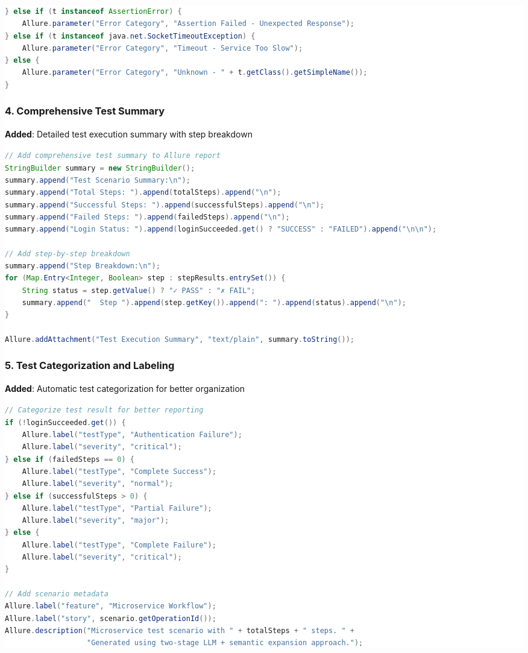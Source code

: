 ```java
} else if (t instanceof AssertionError) {
    Allure.parameter("Error Category", "Assertion Failed - Unexpected Response");
} else if (t instanceof java.net.SocketTimeoutException) {
    Allure.parameter("Error Category", "Timeout - Service Too Slow");
} else {
    Allure.parameter("Error Category", "Unknown - " + t.getClass().getSimpleName());
}
```

### 4. **Comprehensive Test Summary**

**Added**: Detailed test execution summary with step breakdown
```java
// Add comprehensive test summary to Allure report
StringBuilder summary = new StringBuilder();
summary.append("Test Scenario Summary:\n");
summary.append("Total Steps: ").append(totalSteps).append("\n");
summary.append("Successful Steps: ").append(successfulSteps).append("\n");
summary.append("Failed Steps: ").append(failedSteps).append("\n");
summary.append("Login Status: ").append(loginSucceeded.get() ? "SUCCESS" : "FAILED").append("\n\n");

// Add step-by-step breakdown
summary.append("Step Breakdown:\n");
for (Map.Entry<Integer, Boolean> step : stepResults.entrySet()) {
    String status = step.getValue() ? "✓ PASS" : "✗ FAIL";
    summary.append("  Step ").append(step.getKey()).append(": ").append(status).append("\n");
}

Allure.addAttachment("Test Execution Summary", "text/plain", summary.toString());
```

### 5. **Test Categorization and Labeling**

**Added**: Automatic test categorization for better organization
```java
// Categorize test result for better reporting
if (!loginSucceeded.get()) {
    Allure.label("testType", "Authentication Failure");
    Allure.label("severity", "critical");
} else if (failedSteps == 0) {
    Allure.label("testType", "Complete Success");
    Allure.label("severity", "normal");
} else if (successfulSteps > 0) {
    Allure.label("testType", "Partial Failure");
    Allure.label("severity", "major");
} else {
    Allure.label("testType", "Complete Failure");
    Allure.label("severity", "critical");
}

// Add scenario metadata
Allure.label("feature", "Microservice Workflow");
Allure.label("story", scenario.getOperationId());
Allure.description("Microservice test scenario with " + totalSteps + " steps. " +
                   "Generated using two-stage LLM + semantic expansion approach.");
```
